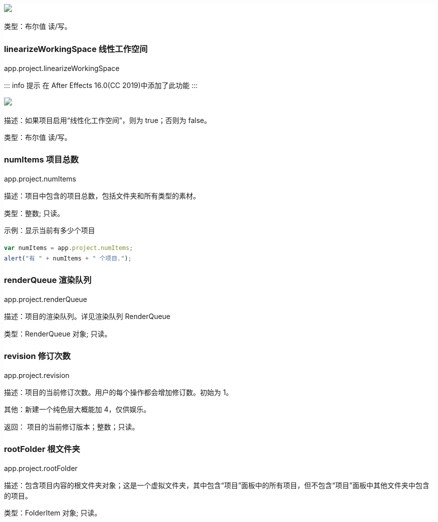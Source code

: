 ![](https://cdn.yuelili.com/20210912023401.png)

类型：布尔值 读/写。

### linearizeWorkingSpace 线性工作空间

app.project.linearizeWorkingSpace

::: info 提示
在 After Effects 16.0(CC 2019)中添加了此功能
:::

![](https://cdn.yuelili.com/20210912023401.png)

描述：如果项目启用“线性化工作空间”，则为 true；否则为 false。

类型：布尔值 读/写。

### numItems 项目总数

app.project.numItems

描述：项目中包含的项目总数，包括文件夹和所有类型的素材。

类型：整数; 只读。

示例：显示当前有多少个项目

```javascript
var numItems = app.project.numItems;
alert("有 " + numItems + " 个项目.");
```

### renderQueue 渲染队列

app.project.renderQueue

描述：项目的渲染队列。详见渲染队列 RenderQueue

类型：RenderQueue 对象; 只读。

### revision 修订次数

app.project.revision

描述：项目的当前修订次数。用户的每个操作都会增加修订数。初始为 1。

其他：新建一个纯色层大概能加 4，仅供娱乐。

返回： 项目的当前修订版本；整数；只读。

### rootFolder 根文件夹

app.project.rootFolder

描述：包含项目内容的根文件夹对象；这是一个虚拟文件夹，其中包含“项目”面板中的所有项目，但不包含“项目”面板中其他文件夹中包含的项目。

类型：FolderItem 对象; 只读。

